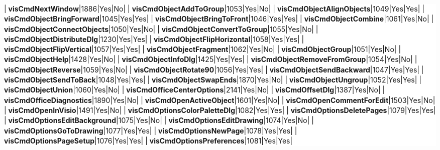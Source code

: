 | **visCmdNextWindow**|1886|Yes|No|
| **visCmdObjectAddToGroup**|1053|Yes|No|
| **visCmdObjectAlignObjects**|1049|Yes|Yes|
| **visCmdObjectBringForward**|1045|Yes|Yes|
| **visCmdObjectBringToFront**|1046|Yes|Yes|
| **visCmdObjectCombine**|1061|Yes|No|
| **visCmdObjectConnectObjects**|1050|Yes|No|
| **visCmdObjectConvertToGroup**|1055|Yes|No|
| **visCmdObjectDistributeDlg**|1230|Yes|Yes|
| **visCmdObjectFlipHorizontal**|1058|Yes|Yes|
| **visCmdObjectFlipVertical**|1057|Yes|Yes|
| **visCmdObjectFragment**|1062|Yes|No|
| **visCmdObjectGroup**|1051|Yes|No|
| **visCmdObjectHelp**|1428|Yes|No|
| **visCmdObjectInfoDlg**|1425|Yes|Yes|
| **visCmdObjectRemoveFromGroup**|1054|Yes|No|
| **visCmdObjectReverse**|1059|Yes|No|
| **visCmdObjectRotate90**|1056|Yes|Yes|
| **visCmdObjectSendBackward**|1047|Yes|Yes|
| **visCmdObjectSendToBack**|1048|Yes|Yes|
| **visCmdObjectSwapEnds**|1870|Yes|No|
| **visCmdObjectUngroup**|1052|Yes|Yes|
| **visCmdObjectUnion**|1060|Yes|No|
| **visCmdOfficeCenterOptions**|2141|Yes|No|
| **visCmdOffsetDlg**|1387|Yes|No|
| **visCmdOfficeDiagnostics**|1890|Yes|No|
| **visCmdOpenActiveObject**|1601|Yes|No|
| **visCmdOpenCommentForEdit**|1503|Yes|No|
| **visCmdOpenInVisio**|1491|Yes|No|
| **visCmdOptionsColorPaletteDlg**|1082|Yes|Yes|
| **visCmdOptionsDeletePages**|1079|Yes|Yes|
| **visCmdOptionsEditBackground**|1075|Yes|No|
| **visCmdOptionsEditDrawing**|1074|Yes|No|
| **visCmdOptionsGoToDrawing**|1077|Yes|Yes|
| **visCmdOptionsNewPage**|1078|Yes|Yes|
| **visCmdOptionsPageSetup**|1076|Yes|Yes|
| **visCmdOptionsPreferences**|1081|Yes|Yes|